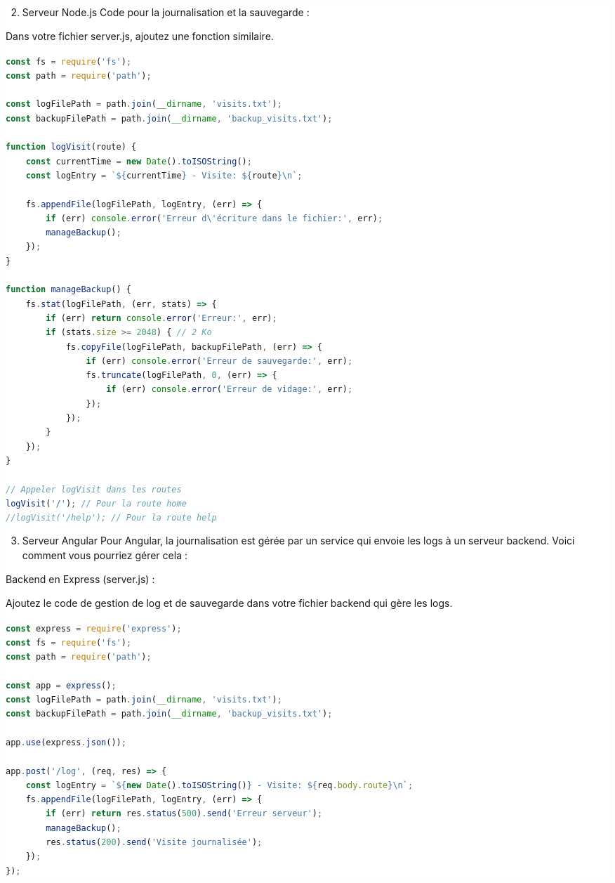 2. Serveur Node.js
Code pour la journalisation et la sauvegarde :

Dans votre fichier server.js, ajoutez une fonction similaire.
```js
const fs = require('fs');
const path = require('path');

const logFilePath = path.join(__dirname, 'visits.txt');
const backupFilePath = path.join(__dirname, 'backup_visits.txt');

function logVisit(route) {
    const currentTime = new Date().toISOString();
    const logEntry = `${currentTime} - Visite: ${route}\n`;

    fs.appendFile(logFilePath, logEntry, (err) => {
        if (err) console.error('Erreur d\'écriture dans le fichier:', err);
        manageBackup();
    });
}

function manageBackup() {
    fs.stat(logFilePath, (err, stats) => {
        if (err) return console.error('Erreur:', err);
        if (stats.size >= 2048) { // 2 Ko
            fs.copyFile(logFilePath, backupFilePath, (err) => {
                if (err) console.error('Erreur de sauvegarde:', err);
                fs.truncate(logFilePath, 0, (err) => {
                    if (err) console.error('Erreur de vidage:', err);
                });
            });
        }
    });
}

// Appeler logVisit dans les routes
logVisit('/'); // Pour la route home
//logVisit('/help'); // Pour la route help
```
3. Serveur Angular
Pour Angular, la journalisation est gérée par un service qui envoie les logs à un serveur backend. Voici comment vous pourriez gérer cela :

Backend en Express (server.js) :

Ajoutez le code de gestion de log et de sauvegarde dans votre fichier backend qui gère les logs.
```js
const express = require('express');
const fs = require('fs');
const path = require('path');

const app = express();
const logFilePath = path.join(__dirname, 'visits.txt');
const backupFilePath = path.join(__dirname, 'backup_visits.txt');

app.use(express.json());

app.post('/log', (req, res) => {
    const logEntry = `${new Date().toISOString()} - Visite: ${req.body.route}\n`;
    fs.appendFile(logFilePath, logEntry, (err) => {
        if (err) return res.status(500).send('Erreur serveur');
        manageBackup();
        res.status(200).send('Visite journalisée');
    });
});
```
